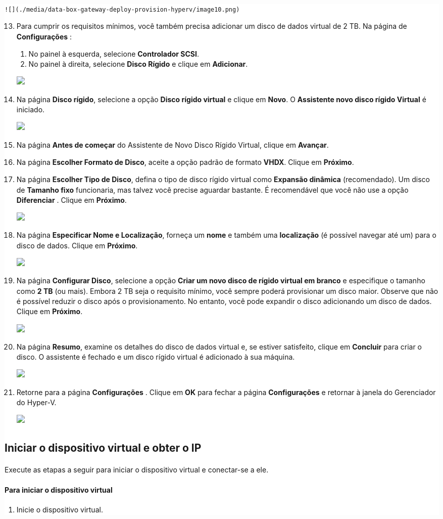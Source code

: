     ![](./media/data-box-gateway-deploy-provision-hyperv/image10.png)
13. Para cumprir os requisitos mínimos, você também precisa adicionar um disco de dados virtual de 2 TB. Na página de **Configurações** :

    1. No painel à esquerda, selecione **Controlador SCSI**.
    2. No painel à direita, selecione **Disco Rígido** e clique em **Adicionar**.

    ![](./media/data-box-gateway-deploy-provision-hyperv/image11.png)
14. Na página **Disco rígido**, selecione a opção **Disco rígido virtual** e clique em **Novo**. O **Assistente novo disco rígido Virtual** é iniciado.

    ![](./media/data-box-gateway-deploy-provision-hyperv/image12.png)
1. Na página **Antes de começar** do Assistente de Novo Disco Rígido Virtual, clique em **Avançar**.
2. Na página **Escolher Formato de Disco**, aceite a opção padrão de formato **VHDX**. Clique em **Próximo**.
   
17. Na página **Escolher Tipo de Disco**, defina o tipo de disco rígido virtual como **Expansão dinâmica** (recomendado). Um disco de **Tamanho fixo** funcionaria, mas talvez você precise aguardar bastante. É recomendável que você não use a opção **Diferenciar** . Clique em **Próximo**. 

    ![](./media/data-box-gateway-deploy-provision-hyperv/image13.png)
18. Na página **Especificar Nome e Localização**, forneça um **nome** e também uma **localização** (é possível navegar até um) para o disco de dados. Clique em **Próximo**.

    ![](./media/data-box-gateway-deploy-provision-hyperv/image14.png)
19. Na página **Configurar Disco**, selecione a opção **Criar um novo disco de rígido virtual em branco** e especifique o tamanho como **2 TB** (ou mais). Embora 2 TB seja o requisito mínimo, você sempre poderá provisionar um disco maior. Observe que não é possível reduzir o disco após o provisionamento.  No entanto, você pode expandir o disco adicionando um disco de dados. Clique em **Próximo**.

    ![](./media/data-box-gateway-deploy-provision-hyperv/image15.png)
20. Na página **Resumo**, examine os detalhes do disco de dados virtual e, se estiver satisfeito, clique em **Concluir** para criar o disco. O assistente é fechado e um disco rígido virtual é adicionado à sua máquina.

    ![](./media/data-box-gateway-deploy-provision-hyperv/image16.png)
21. Retorne para a página **Configurações** . Clique em **OK** para fechar a página **Configurações** e retornar à janela do Gerenciador do Hyper-V.

    ![](./media/data-box-gateway-deploy-provision-hyperv/image17.png)

## <a name="start-the-virtual-device-and-get-the-ip"></a>Iniciar o dispositivo virtual e obter o IP
Execute as etapas a seguir para iniciar o dispositivo virtual e conectar-se a ele.

#### <a name="to-start-the-virtual-device"></a>Para iniciar o dispositivo virtual
1. Inicie o dispositivo virtual.
